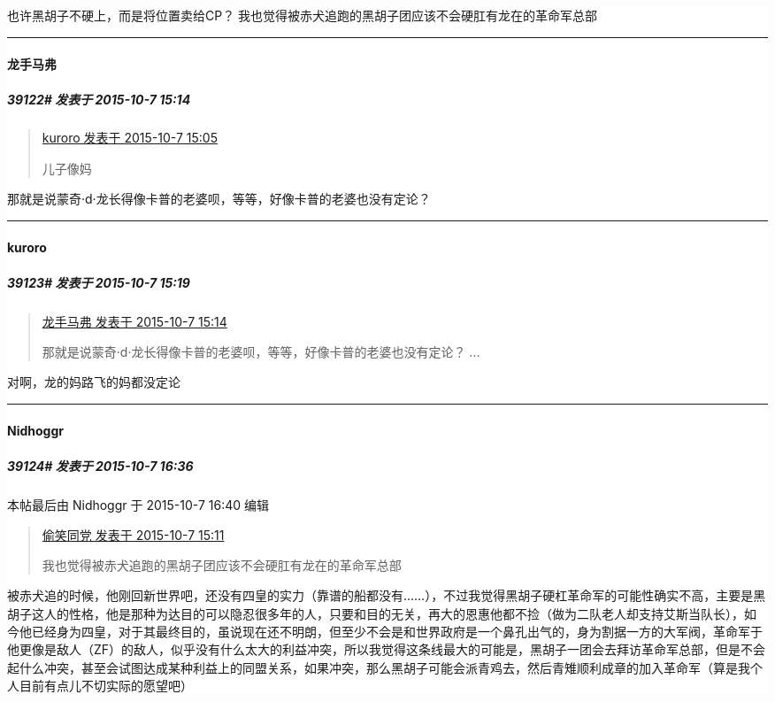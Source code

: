 也许黑胡子不硬上，而是将位置卖给CP？</blockquote>
我也觉得被赤犬追跑的黑胡子团应该不会硬肛有龙在的革命军总部







-----

####  龙手马弗  
##### 39122#       发表于 2015-10-7 15:14



<blockquote><a href="httphttps://bbs.saraba1st.com/2b/forum.php?mod=redirect&amp;goto=findpost&amp;pid=30370046&amp;ptid=98922" target="_blank">kuroro 发表于 2015-10-7 15:05</a>

儿子像妈</blockquote>
那就是说蒙奇·d·龙长得像卡普的老婆呗，等等，好像卡普的老婆也没有定论？







-----

####  kuroro  
##### 39123#       发表于 2015-10-7 15:19



<blockquote><a href="httphttps://bbs.saraba1st.com/2b/forum.php?mod=redirect&amp;goto=findpost&amp;pid=30370124&amp;ptid=98922" target="_blank">龙手马弗 发表于 2015-10-7 15:14</a>

那就是说蒙奇·d·龙长得像卡普的老婆呗，等等，好像卡普的老婆也没有定论？ ...</blockquote>
对啊，龙的妈路飞的妈都没定论







-----

####  Nidhoggr  
##### 39124#       发表于 2015-10-7 16:36



 本帖最后由 Nidhoggr 于 2015-10-7 16:40 编辑 
<blockquote><a href="httphttps://bbs.saraba1st.com/2b/forum.php?mod=redirect&amp;goto=findpost&amp;pid=30370094&amp;ptid=98922" target="_blank">偷笑同党 发表于 2015-10-7 15:11</a>

我也觉得被赤犬追跑的黑胡子团应该不会硬肛有龙在的革命军总部</blockquote>
被赤犬追的时候，他刚回新世界吧，还没有四皇的实力（靠谱的船都没有……），不过我觉得黑胡子硬杠革命军的可能性确实不高，主要是黑胡子这人的性格，他是那种为达目的可以隐忍很多年的人，只要和目的无关，再大的恩惠他都不捡（做为二队老人却支持艾斯当队长），如今他已经身为四皇，对于其最终目的，虽说现在还不明朗，但至少不会是和世界政府是一个鼻孔出气的，身为割据一方的大军阀，革命军于他更像是敌人（ZF）的敌人，似乎没有什么太大的利益冲突，所以我觉得这条线最大的可能是，黑胡子一团会去拜访革命军总部，但是不会起什么冲突，甚至会试图达成某种利益上的同盟关系，如果冲突，那么黑胡子可能会派青鸡去，然后青雉顺利成章的加入革命军（算是我个人目前有点儿不切实际的愿望吧）

